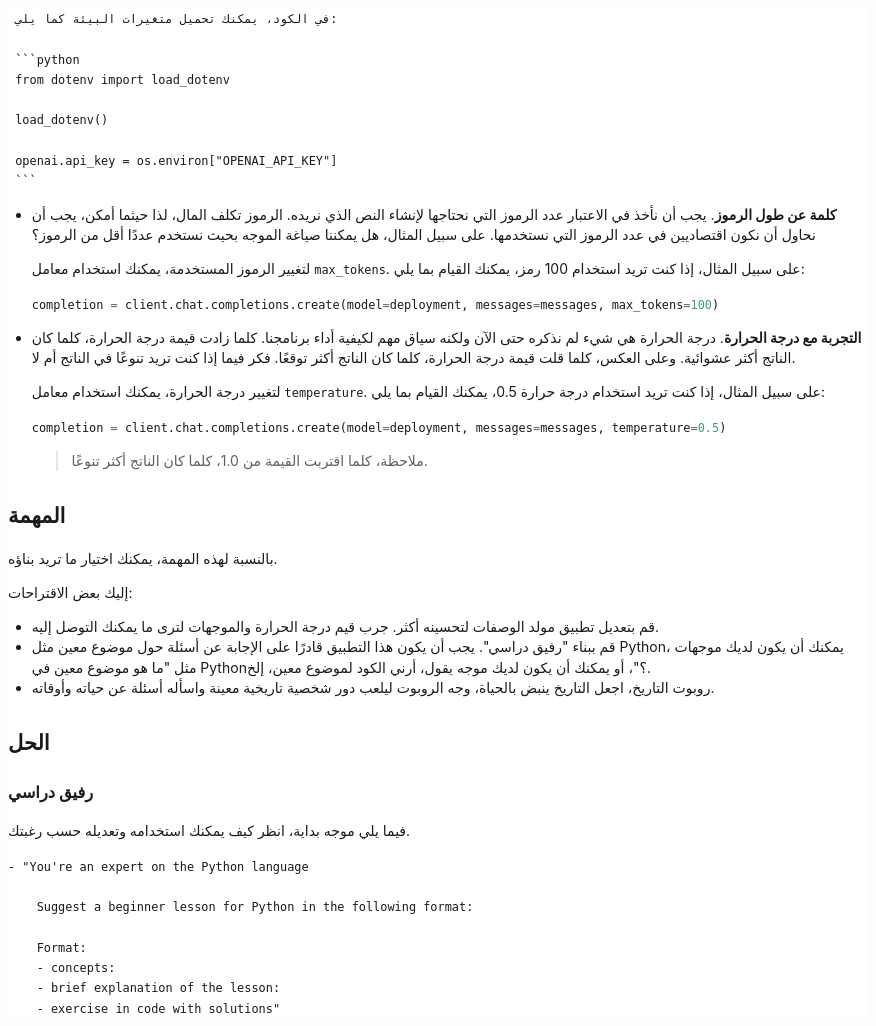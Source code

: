      في الكود، يمكنك تحميل متغيرات البيئة كما يلي:

     ```python
     from dotenv import load_dotenv

     load_dotenv()

     openai.api_key = os.environ["OPENAI_API_KEY"]
     ```

- **كلمة عن طول الرموز**. يجب أن نأخذ في الاعتبار عدد الرموز التي نحتاجها لإنشاء النص الذي نريده. الرموز تكلف المال، لذا حيثما أمكن، يجب أن نحاول أن نكون اقتصاديين في عدد الرموز التي نستخدمها. على سبيل المثال، هل يمكننا صياغة الموجه بحيث نستخدم عددًا أقل من الرموز؟

  لتغيير الرموز المستخدمة، يمكنك استخدام معامل `max_tokens`. على سبيل المثال، إذا كنت تريد استخدام 100 رمز، يمكنك القيام بما يلي:

  ```python
  completion = client.chat.completions.create(model=deployment, messages=messages, max_tokens=100)
  ```

- **التجربة مع درجة الحرارة**. درجة الحرارة هي شيء لم نذكره حتى الآن ولكنه سياق مهم لكيفية أداء برنامجنا. كلما زادت قيمة درجة الحرارة، كلما كان الناتج أكثر عشوائية. وعلى العكس، كلما قلت قيمة درجة الحرارة، كلما كان الناتج أكثر توقعًا. فكر فيما إذا كنت تريد تنوعًا في الناتج أم لا.

  لتغيير درجة الحرارة، يمكنك استخدام معامل `temperature`. على سبيل المثال، إذا كنت تريد استخدام درجة حرارة 0.5، يمكنك القيام بما يلي:

  ```python
  completion = client.chat.completions.create(model=deployment, messages=messages, temperature=0.5)
  ```

  > ملاحظة، كلما اقتربت القيمة من 1.0، كلما كان الناتج أكثر تنوعًا.

## المهمة

بالنسبة لهذه المهمة، يمكنك اختيار ما تريد بناؤه.

إليك بعض الاقتراحات:

- قم بتعديل تطبيق مولد الوصفات لتحسينه أكثر. جرب قيم درجة الحرارة والموجهات لترى ما يمكنك التوصل إليه.
- قم ببناء "رفيق دراسي". يجب أن يكون هذا التطبيق قادرًا على الإجابة عن أسئلة حول موضوع معين مثل Python، يمكنك أن يكون لديك موجهات مثل "ما هو موضوع معين في Python؟"، أو يمكنك أن يكون لديك موجه يقول، أرني الكود لموضوع معين، إلخ.
- روبوت التاريخ، اجعل التاريخ ينبض بالحياة، وجه الروبوت ليلعب دور شخصية تاريخية معينة واسأله أسئلة عن حياته وأوقاته.

## الحل

### رفيق دراسي

فيما يلي موجه بداية، انظر كيف يمكنك استخدامه وتعديله حسب رغبتك.

```text
- "You're an expert on the Python language

    Suggest a beginner lesson for Python in the following format:

    Format:
    - concepts:
    - brief explanation of the lesson:
    - exercise in code with solutions"
```
